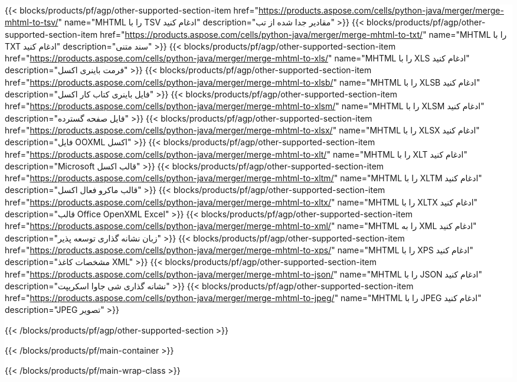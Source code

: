 {{< blocks/products/pf/agp/other-supported-section-item href="https://products.aspose.com/cells/python-java/merger/merge-mhtml-to-tsv/" name="MHTML را با TSV ادغام کنید" description="مقادیر جدا شده از تب" >}}
{{< blocks/products/pf/agp/other-supported-section-item href="https://products.aspose.com/cells/python-java/merger/merge-mhtml-to-txt/" name="MHTML را با TXT ادغام کنید" description="سند متنی" >}}
{{< blocks/products/pf/agp/other-supported-section-item href="https://products.aspose.com/cells/python-java/merger/merge-mhtml-to-xls/" name="MHTML را با XLS ادغام کنید" description="فرمت باینری اکسل" >}}
{{< blocks/products/pf/agp/other-supported-section-item href="https://products.aspose.com/cells/python-java/merger/merge-mhtml-to-xlsb/" name="MHTML را با XLSB ادغام کنید" description="فایل باینری کتاب کار اکسل" >}}
{{< blocks/products/pf/agp/other-supported-section-item href="https://products.aspose.com/cells/python-java/merger/merge-mhtml-to-xlsm/" name="MHTML را با XLSM ادغام کنید" description="فایل صفحه گسترده" >}}
{{< blocks/products/pf/agp/other-supported-section-item href="https://products.aspose.com/cells/python-java/merger/merge-mhtml-to-xlsx/" name="MHTML را با XLSX ادغام کنید" description="فایل OOXML اکسل" >}}
{{< blocks/products/pf/agp/other-supported-section-item href="https://products.aspose.com/cells/python-java/merger/merge-mhtml-to-xlt/" name="MHTML را با XLT ادغام کنید" description="Microsoft قالب اکسل" >}}
{{< blocks/products/pf/agp/other-supported-section-item href="https://products.aspose.com/cells/python-java/merger/merge-mhtml-to-xltm/" name="MHTML را با XLTM ادغام کنید" description="قالب ماکرو فعال اکسل" >}}
{{< blocks/products/pf/agp/other-supported-section-item href="https://products.aspose.com/cells/python-java/merger/merge-mhtml-to-xltx/" name="MHTML را با XLTX ادغام کنید" description="قالب Office OpenXML Excel" >}}
{{< blocks/products/pf/agp/other-supported-section-item href="https://products.aspose.com/cells/python-java/merger/merge-mhtml-to-xml/" name="MHTML را به XML ادغام کنید" description="زبان نشانه گذاری توسعه پذیر" >}}
{{< blocks/products/pf/agp/other-supported-section-item href="https://products.aspose.com/cells/python-java/merger/merge-mhtml-to-xps/" name="MHTML را با XPS ادغام کنید" description="مشخصات کاغذ XML" >}}
{{< blocks/products/pf/agp/other-supported-section-item href="https://products.aspose.com/cells/python-java/merger/merge-mhtml-to-json/" name="MHTML را با JSON ادغام کنید" description="نشانه گذاری شی جاوا اسکریپت" >}}
{{< blocks/products/pf/agp/other-supported-section-item href="https://products.aspose.com/cells/python-java/merger/merge-mhtml-to-jpeg/" name="MHTML را با JPEG ادغام کنید" description="JPEG تصویر" >}}

{{< /blocks/products/pf/agp/other-supported-section >}}

{{< /blocks/products/pf/main-container >}}
    
{{< /blocks/products/pf/main-wrap-class >}}
